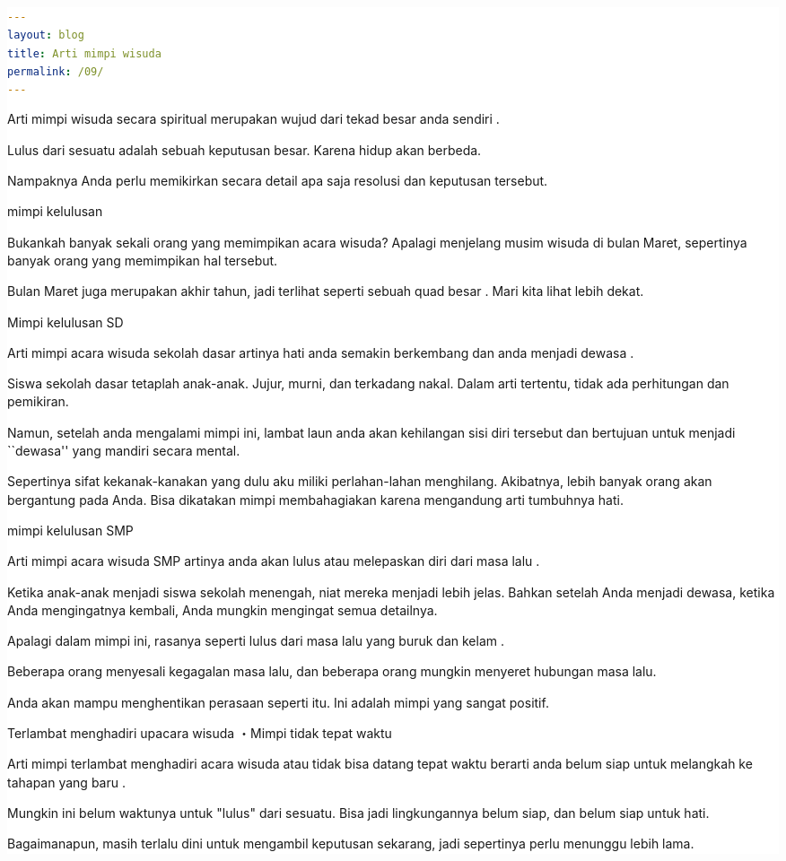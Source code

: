 ```yaml
---
layout: blog
title: Arti mimpi wisuda
permalink: /09/
---
```



Arti mimpi wisuda secara spiritual merupakan wujud dari tekad besar anda sendiri .

Lulus dari sesuatu adalah sebuah keputusan besar. Karena hidup akan berbeda.

Nampaknya Anda perlu memikirkan secara detail apa saja resolusi dan keputusan tersebut.

mimpi kelulusan

Bukankah banyak sekali orang yang memimpikan acara wisuda? Apalagi menjelang musim wisuda di bulan Maret, sepertinya banyak orang yang memimpikan hal tersebut.

Bulan Maret juga merupakan akhir tahun, jadi terlihat seperti sebuah quad besar . Mari kita lihat lebih dekat.

Mimpi kelulusan SD

Arti mimpi acara wisuda sekolah dasar artinya hati anda semakin berkembang dan anda menjadi dewasa .

Siswa sekolah dasar tetaplah anak-anak. Jujur, murni, dan terkadang nakal. Dalam arti tertentu, tidak ada perhitungan dan pemikiran.

Namun, setelah anda mengalami mimpi ini, lambat laun anda akan kehilangan sisi diri tersebut dan bertujuan untuk menjadi ``dewasa'' yang mandiri secara mental.

Sepertinya sifat kekanak-kanakan yang dulu aku miliki perlahan-lahan menghilang. Akibatnya, lebih banyak orang akan bergantung pada Anda. Bisa dikatakan mimpi membahagiakan karena mengandung arti tumbuhnya hati.

mimpi kelulusan SMP

Arti mimpi acara wisuda SMP artinya anda akan lulus atau melepaskan diri dari masa lalu .

Ketika anak-anak menjadi siswa sekolah menengah, niat mereka menjadi lebih jelas. Bahkan setelah Anda menjadi dewasa, ketika Anda mengingatnya kembali, Anda mungkin mengingat semua detailnya.

Apalagi dalam mimpi ini, rasanya seperti lulus dari masa lalu yang buruk dan kelam .

Beberapa orang menyesali kegagalan masa lalu, dan beberapa orang mungkin menyeret hubungan masa lalu.

Anda akan mampu menghentikan perasaan seperti itu. Ini adalah mimpi yang sangat positif.

Terlambat menghadiri upacara wisuda ・Mimpi tidak tepat waktu

Arti mimpi terlambat menghadiri acara wisuda atau tidak bisa datang tepat waktu berarti anda belum siap untuk melangkah ke tahapan yang baru .

Mungkin ini belum waktunya untuk "lulus" dari sesuatu. Bisa jadi lingkungannya belum siap, dan belum siap untuk hati.

Bagaimanapun, masih terlalu dini untuk mengambil keputusan sekarang, jadi sepertinya perlu menunggu lebih lama.
